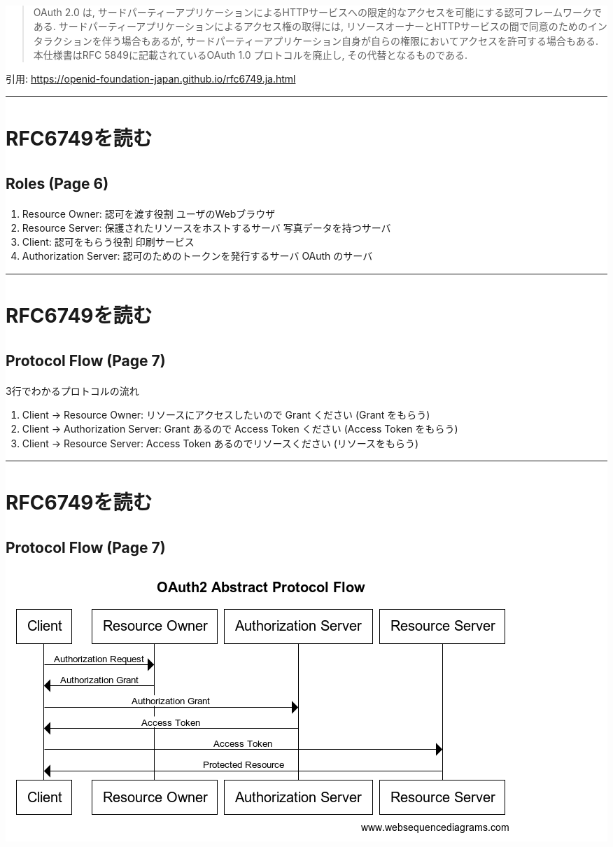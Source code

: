 > OAuth 2.0 は, サードパーティーアプリケーションによるHTTPサービスへの限定的なアクセスを可能にする認可フレームワークである. サードパーティーアプリケーションによるアクセス権の取得には, リソースオーナーとHTTPサービスの間で同意のためのインタラクションを伴う場合もあるが, サードパーティーアプリケーション自身が自らの権限においてアクセスを許可する場合もある. 本仕様書はRFC 5849に記載されているOAuth 1.0 プロトコルを廃止し, その代替となるものである.

引用: https://openid-foundation-japan.github.io/rfc6749.ja.html

---

# RFC6749を読む
## Roles (Page 6)

1. Resource Owner: 認可を渡す役割
ユーザのWebブラウザ
2. Resource Server: 保護されたリソースをホストするサーバ
写真データを持つサーバ
3. Client: 認可をもらう役割
印刷サービス
4. Authorization Server: 認可のためのトークンを発行するサーバ
OAuth のサーバ

---

# RFC6749を読む
## Protocol Flow (Page 7)

3行でわかるプロトコルの流れ

1. Client -> Resource Owner: リソースにアクセスしたいので Grant ください
(Grant をもらう)
2. Client -> Authorization Server: Grant あるので Access Token ください
(Access Token をもらう)
3. Client -> Resource Server: Access Token あるのでリソースください
(リソースをもらう)

---

# RFC6749を読む
## Protocol Flow (Page 7)

![](images/OAuth2_Abstract_Protocol_Flow.png)
